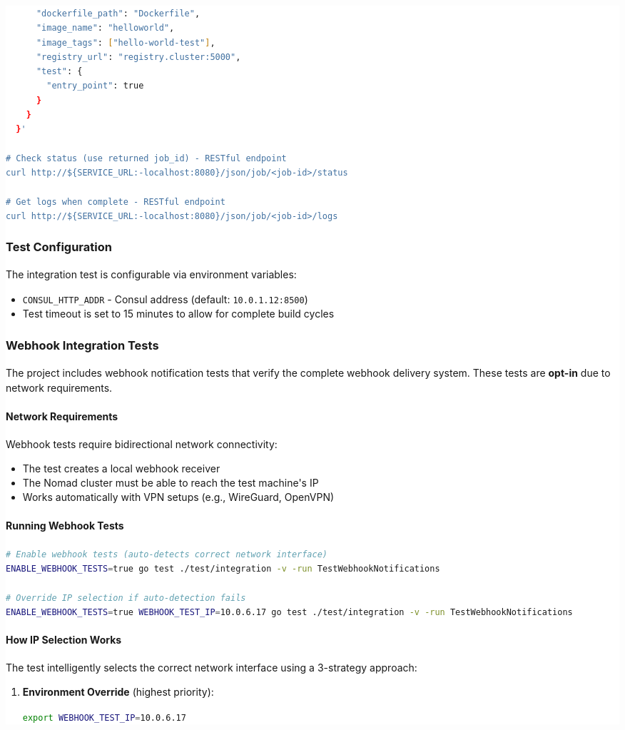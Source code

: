 ```bash
      "dockerfile_path": "Dockerfile",
      "image_name": "helloworld",
      "image_tags": ["hello-world-test"],
      "registry_url": "registry.cluster:5000",
      "test": {
        "entry_point": true
      }
    }
  }'

# Check status (use returned job_id) - RESTful endpoint
curl http://${SERVICE_URL:-localhost:8080}/json/job/<job-id>/status

# Get logs when complete - RESTful endpoint
curl http://${SERVICE_URL:-localhost:8080}/json/job/<job-id>/logs
```

### Test Configuration

The integration test is configurable via environment variables:

- `CONSUL_HTTP_ADDR` - Consul address (default: `10.0.1.12:8500`)
- Test timeout is set to 15 minutes to allow for complete build cycles

### Webhook Integration Tests

The project includes webhook notification tests that verify the complete webhook delivery system. These tests are **opt-in** due to network requirements.

#### Network Requirements

Webhook tests require bidirectional network connectivity:
- The test creates a local webhook receiver
- The Nomad cluster must be able to reach the test machine's IP
- Works automatically with VPN setups (e.g., WireGuard, OpenVPN)

#### Running Webhook Tests

```bash
# Enable webhook tests (auto-detects correct network interface)
ENABLE_WEBHOOK_TESTS=true go test ./test/integration -v -run TestWebhookNotifications

# Override IP selection if auto-detection fails
ENABLE_WEBHOOK_TESTS=true WEBHOOK_TEST_IP=10.0.6.17 go test ./test/integration -v -run TestWebhookNotifications
```

#### How IP Selection Works

The test intelligently selects the correct network interface using a 3-strategy approach:

1. **Environment Override** (highest priority):
   ```bash
   export WEBHOOK_TEST_IP=10.0.6.17
   ```

